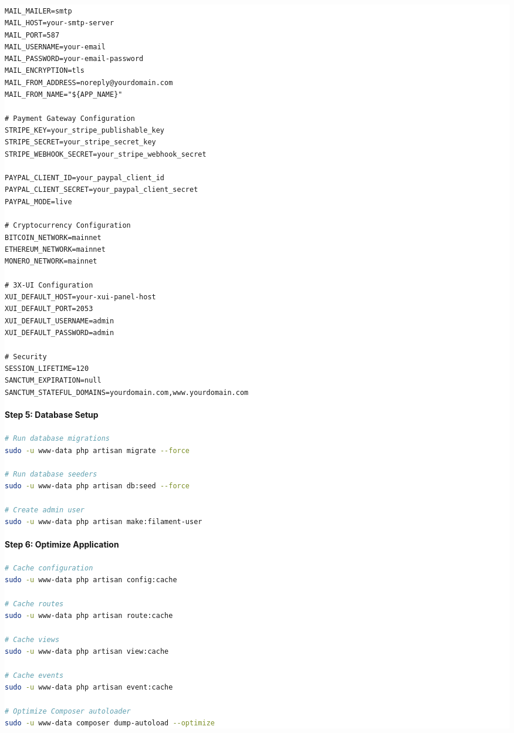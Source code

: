 ```env
MAIL_MAILER=smtp
MAIL_HOST=your-smtp-server
MAIL_PORT=587
MAIL_USERNAME=your-email
MAIL_PASSWORD=your-email-password
MAIL_ENCRYPTION=tls
MAIL_FROM_ADDRESS=noreply@yourdomain.com
MAIL_FROM_NAME="${APP_NAME}"

# Payment Gateway Configuration
STRIPE_KEY=your_stripe_publishable_key
STRIPE_SECRET=your_stripe_secret_key
STRIPE_WEBHOOK_SECRET=your_stripe_webhook_secret

PAYPAL_CLIENT_ID=your_paypal_client_id
PAYPAL_CLIENT_SECRET=your_paypal_client_secret
PAYPAL_MODE=live

# Cryptocurrency Configuration
BITCOIN_NETWORK=mainnet
ETHEREUM_NETWORK=mainnet
MONERO_NETWORK=mainnet

# 3X-UI Configuration
XUI_DEFAULT_HOST=your-xui-panel-host
XUI_DEFAULT_PORT=2053
XUI_DEFAULT_USERNAME=admin
XUI_DEFAULT_PASSWORD=admin

# Security
SESSION_LIFETIME=120
SANCTUM_EXPIRATION=null
SANCTUM_STATEFUL_DOMAINS=yourdomain.com,www.yourdomain.com
```

#### Step 5: Database Setup

```bash
# Run database migrations
sudo -u www-data php artisan migrate --force

# Run database seeders
sudo -u www-data php artisan db:seed --force

# Create admin user
sudo -u www-data php artisan make:filament-user
```

#### Step 6: Optimize Application

```bash
# Cache configuration
sudo -u www-data php artisan config:cache

# Cache routes
sudo -u www-data php artisan route:cache

# Cache views
sudo -u www-data php artisan view:cache

# Cache events
sudo -u www-data php artisan event:cache

# Optimize Composer autoloader
sudo -u www-data composer dump-autoload --optimize
```